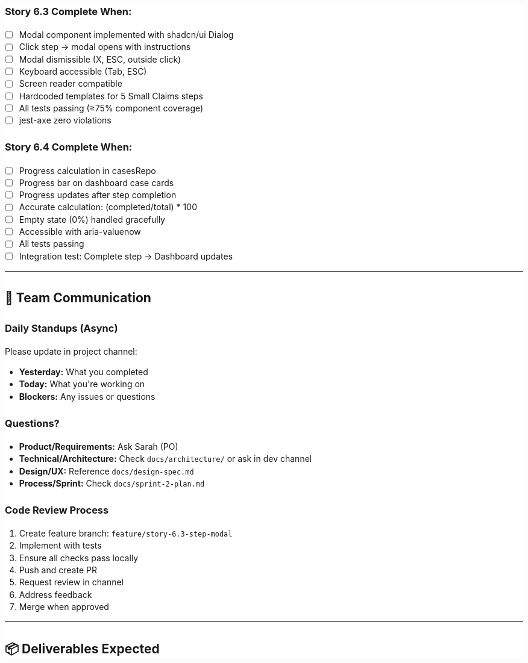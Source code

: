 ### Story 6.3 Complete When:
- [ ] Modal component implemented with shadcn/ui Dialog
- [ ] Click step → modal opens with instructions
- [ ] Modal dismissible (X, ESC, outside click)
- [ ] Keyboard accessible (Tab, ESC)
- [ ] Screen reader compatible
- [ ] Hardcoded templates for 5 Small Claims steps
- [ ] All tests passing (≥75% component coverage)
- [ ] jest-axe zero violations

### Story 6.4 Complete When:
- [ ] Progress calculation in casesRepo
- [ ] Progress bar on dashboard case cards
- [ ] Progress updates after step completion
- [ ] Accurate calculation: (completed/total) * 100
- [ ] Empty state (0%) handled gracefully
- [ ] Accessible with aria-valuenow
- [ ] All tests passing
- [ ] Integration test: Complete step → Dashboard updates

---

## 🤝 Team Communication

### Daily Standups (Async)
Please update in project channel:
- **Yesterday:** What you completed
- **Today:** What you're working on
- **Blockers:** Any issues or questions

### Questions?
- **Product/Requirements:** Ask Sarah (PO)
- **Technical/Architecture:** Check `docs/architecture/` or ask in dev channel
- **Design/UX:** Reference `docs/design-spec.md`
- **Process/Sprint:** Check `docs/sprint-2-plan.md`

### Code Review Process
1. Create feature branch: `feature/story-6.3-step-modal`
2. Implement with tests
3. Ensure all checks pass locally
4. Push and create PR
5. Request review in channel
6. Address feedback
7. Merge when approved

---

## 📦 Deliverables Expected

